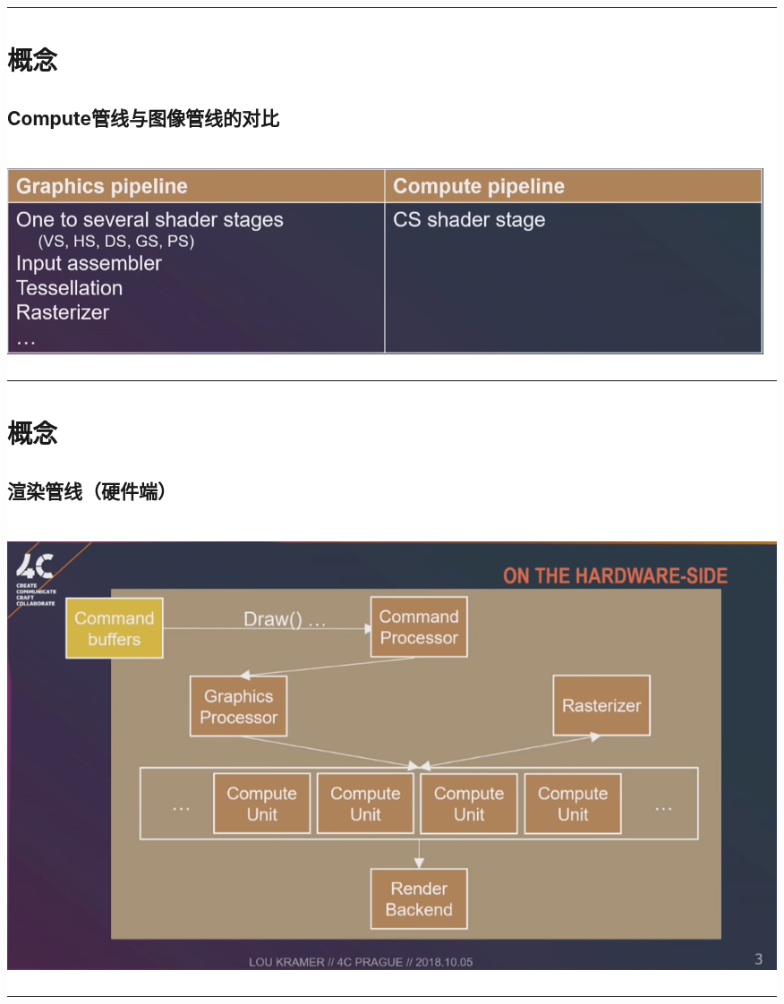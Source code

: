 
---
概念
===
## Compute管线与图像管线的对比
# ![](Pics/CompareToGraphics.png)


---
概念
===
## 渲染管线（硬件端）
# ![](Pics/GraphicsPipeline.png)


---